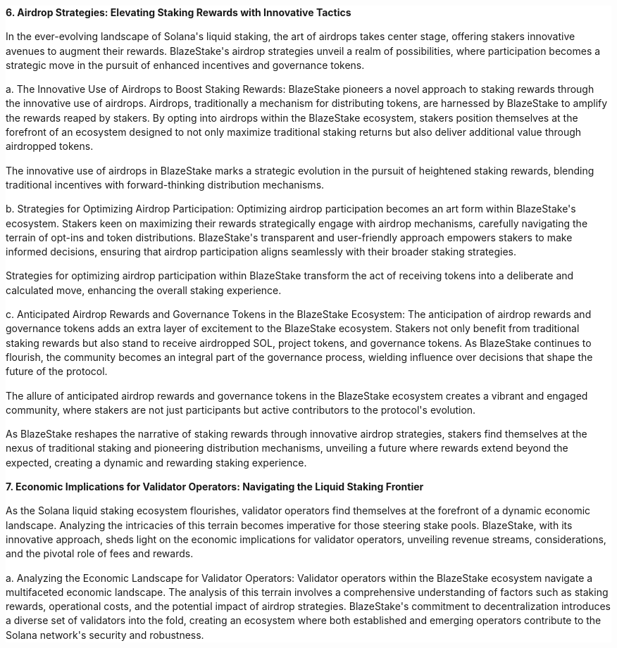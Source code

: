 **6. Airdrop Strategies: Elevating Staking Rewards with Innovative Tactics**

In the ever-evolving landscape of Solana's liquid staking, the art of airdrops takes center stage, offering stakers innovative avenues to augment their rewards. BlazeStake's airdrop strategies unveil a realm of possibilities, where participation becomes a strategic move in the pursuit of enhanced incentives and governance tokens.

a. The Innovative Use of Airdrops to Boost Staking Rewards:
BlazeStake pioneers a novel approach to staking rewards through the innovative use of airdrops. Airdrops, traditionally a mechanism for distributing tokens, are harnessed by BlazeStake to amplify the rewards reaped by stakers. By opting into airdrops within the BlazeStake ecosystem, stakers position themselves at the forefront of an ecosystem designed to not only maximize traditional staking returns but also deliver additional value through airdropped tokens.

The innovative use of airdrops in BlazeStake marks a strategic evolution in the pursuit of heightened staking rewards, blending traditional incentives with forward-thinking distribution mechanisms.

b. Strategies for Optimizing Airdrop Participation:
Optimizing airdrop participation becomes an art form within BlazeStake's ecosystem. Stakers keen on maximizing their rewards strategically engage with airdrop mechanisms, carefully navigating the terrain of opt-ins and token distributions. BlazeStake's transparent and user-friendly approach empowers stakers to make informed decisions, ensuring that airdrop participation aligns seamlessly with their broader staking strategies.

Strategies for optimizing airdrop participation within BlazeStake transform the act of receiving tokens into a deliberate and calculated move, enhancing the overall staking experience.

c. Anticipated Airdrop Rewards and Governance Tokens in the BlazeStake Ecosystem:
The anticipation of airdrop rewards and governance tokens adds an extra layer of excitement to the BlazeStake ecosystem. Stakers not only benefit from traditional staking rewards but also stand to receive airdropped SOL, project tokens, and governance tokens. As BlazeStake continues to flourish, the community becomes an integral part of the governance process, wielding influence over decisions that shape the future of the protocol.

The allure of anticipated airdrop rewards and governance tokens in the BlazeStake ecosystem creates a vibrant and engaged community, where stakers are not just participants but active contributors to the protocol's evolution.

As BlazeStake reshapes the narrative of staking rewards through innovative airdrop strategies, stakers find themselves at the nexus of traditional staking and pioneering distribution mechanisms, unveiling a future where rewards extend beyond the expected, creating a dynamic and rewarding staking experience.


**7. Economic Implications for Validator Operators: Navigating the Liquid Staking Frontier**

As the Solana liquid staking ecosystem flourishes, validator operators find themselves at the forefront of a dynamic economic landscape. Analyzing the intricacies of this terrain becomes imperative for those steering stake pools. BlazeStake, with its innovative approach, sheds light on the economic implications for validator operators, unveiling revenue streams, considerations, and the pivotal role of fees and rewards.

a. Analyzing the Economic Landscape for Validator Operators:
Validator operators within the BlazeStake ecosystem navigate a multifaceted economic landscape. The analysis of this terrain involves a comprehensive understanding of factors such as staking rewards, operational costs, and the potential impact of airdrop strategies. BlazeStake's commitment to decentralization introduces a diverse set of validators into the fold, creating an ecosystem where both established and emerging operators contribute to the Solana network's security and robustness.
